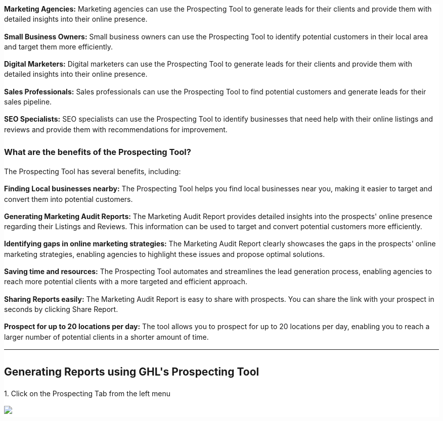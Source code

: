   
**Marketing Agencies:** Marketing agencies can use the Prospecting Tool to generate leads for their clients and provide them with detailed insights into their online presence.

  
**Small Business Owners:** Small business owners can use the Prospecting Tool to identify potential customers in their local area and target them more efficiently.

  
**Digital Marketers:** Digital marketers can use the Prospecting Tool to generate leads for their clients and provide them with detailed insights into their online presence.

  
**Sales Professionals:** Sales professionals can use the Prospecting Tool to find potential customers and generate leads for their sales pipeline.

  
**SEO Specialists:** SEO specialists can use the Prospecting Tool to identify businesses that need help with their online listings and reviews and provide them with recommendations for improvement.

  
### **What are the benefits of the Prospecting Tool?**

The Prospecting Tool has several benefits, including:

  
**Finding Local businesses nearby:** The Prospecting Tool helps you find local businesses near you, making it easier to target and convert them into potential customers.

  
**Generating Marketing Audit Reports:** The Marketing Audit Report provides detailed insights into the prospects' online presence regarding their Listings and Reviews. This information can be used to target and convert potential customers more efficiently.

  
**Identifying gaps in online marketing strategies:** The Marketing Audit Report clearly showcases the gaps in the prospects' online marketing strategies, enabling agencies to highlight these issues and propose optimal solutions.

  
**Saving time and resources:** The Prospecting Tool automates and streamlines the lead generation process, enabling agencies to reach more potential clients with a more targeted and efficient approach.

  
**Sharing Reports easily:** The Marketing Audit Report is easy to share with prospects. You can share the link with your prospect in seconds by clicking Share Report.

  
**Prospect for up to 20 locations per day:** The tool allows you to prospect for up to 20 locations per day, enabling you to reach a larger number of potential clients in a shorter amount of time.

---

## **Generating Reports using GHL's Prospecting Tool**

  
1\. Click on the Prospecting Tab from the left menu

  
![](https://s3.amazonaws.com/cdn.freshdesk.com/data/helpdesk/attachments/production/48286295690/original/S56CRsise68y_9N3mR1xn-hOl9O_OzB3OA.png?1678377411)
